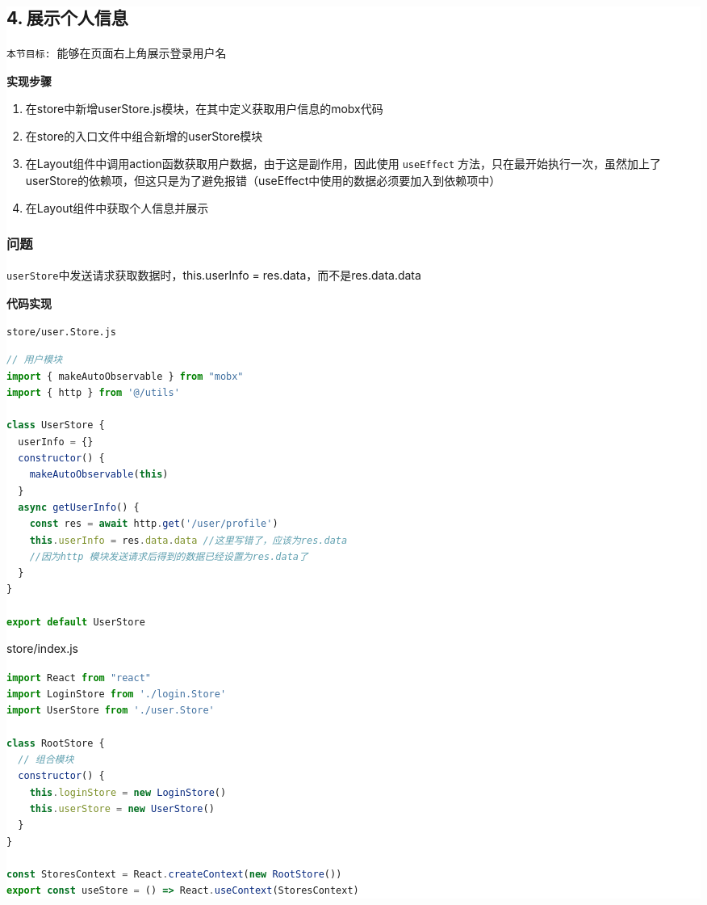 ## 4. 展示个人信息

`本节目标:`  能够在页面右上角展示登录用户名

**实现步骤**

1.  在store中新增userStore.js模块，在其中定义获取用户信息的mobx代码

2.  在store的入口文件中组合新增的userStore模块

3.  在Layout组件中调用action函数获取用户数据，由于这是副作用，因此使用 `useEffect` 方法，只在最开始执行一次，虽然加上了userStore的依赖项，但这只是为了避免报错（useEffect中使用的数据必须要加入到依赖项中）

4.  在Layout组件中获取个人信息并展示

### 问题

`userStore`中发送请求获取数据时，this.userInfo = res.data，而不是res.data.data

**代码实现**

`store/user.Store.js`

```js
// 用户模块
import { makeAutoObservable } from "mobx"
import { http } from '@/utils'

class UserStore {
  userInfo = {}
  constructor() {
    makeAutoObservable(this)
  }
  async getUserInfo() {
    const res = await http.get('/user/profile')
    this.userInfo = res.data.data //这里写错了，应该为res.data
    //因为http 模块发送请求后得到的数据已经设置为res.data了
  }
}

export default UserStore
```

store/index.js

```js
import React from "react"
import LoginStore from './login.Store'
import UserStore from './user.Store'

class RootStore {
  // 组合模块
  constructor() {
    this.loginStore = new LoginStore()
    this.userStore = new UserStore()
  }
}

const StoresContext = React.createContext(new RootStore())
export const useStore = () => React.useContext(StoresContext)
```

